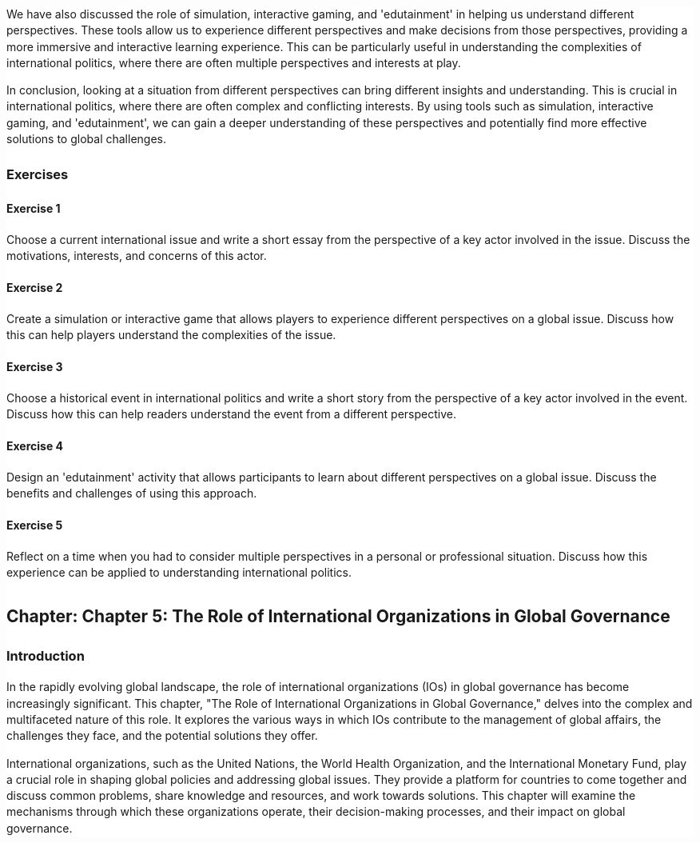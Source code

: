 We have also discussed the role of simulation, interactive gaming, and 'edutainment' in helping us understand different perspectives. These tools allow us to experience different perspectives and make decisions from those perspectives, providing a more immersive and interactive learning experience. This can be particularly useful in understanding the complexities of international politics, where there are often multiple perspectives and interests at play.

In conclusion, looking at a situation from different perspectives can bring different insights and understanding. This is crucial in international politics, where there are often complex and conflicting interests. By using tools such as simulation, interactive gaming, and 'edutainment', we can gain a deeper understanding of these perspectives and potentially find more effective solutions to global challenges.

### Exercises

#### Exercise 1
Choose a current international issue and write a short essay from the perspective of a key actor involved in the issue. Discuss the motivations, interests, and concerns of this actor.

#### Exercise 2
Create a simulation or interactive game that allows players to experience different perspectives on a global issue. Discuss how this can help players understand the complexities of the issue.

#### Exercise 3
Choose a historical event in international politics and write a short story from the perspective of a key actor involved in the event. Discuss how this can help readers understand the event from a different perspective.

#### Exercise 4
Design an 'edutainment' activity that allows participants to learn about different perspectives on a global issue. Discuss the benefits and challenges of using this approach.

#### Exercise 5
Reflect on a time when you had to consider multiple perspectives in a personal or professional situation. Discuss how this experience can be applied to understanding international politics.

## Chapter: Chapter 5: The Role of International Organizations in Global Governance

### Introduction

In the rapidly evolving global landscape, the role of international organizations (IOs) in global governance has become increasingly significant. This chapter, "The Role of International Organizations in Global Governance," delves into the complex and multifaceted nature of this role. It explores the various ways in which IOs contribute to the management of global affairs, the challenges they face, and the potential solutions they offer.

International organizations, such as the United Nations, the World Health Organization, and the International Monetary Fund, play a crucial role in shaping global policies and addressing global issues. They provide a platform for countries to come together and discuss common problems, share knowledge and resources, and work towards solutions. This chapter will examine the mechanisms through which these organizations operate, their decision-making processes, and their impact on global governance.
